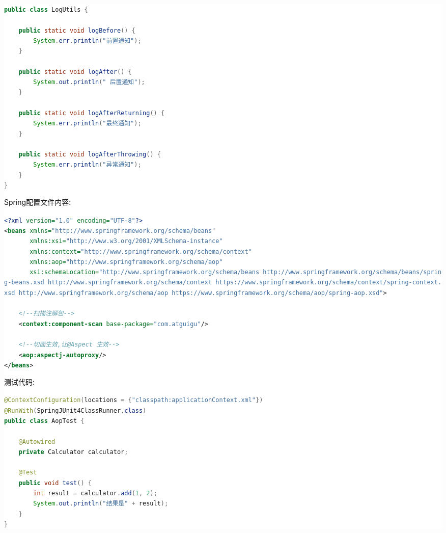 
```java
public class LogUtils {

    public static void logBefore() {
        System.err.println("前置通知");
    }

    public static void logAfter() {
        System.out.println(" 后置通知");
    }

    public static void logAfterReturning() {
        System.err.println("最终通知");
    }

    public static void logAfterThrowing() {
        System.err.println("异常通知");
    }
}
```

Spring配置文件内容:

```xml
<?xml version="1.0" encoding="UTF-8"?>
<beans xmlns="http://www.springframework.org/schema/beans"
       xmlns:xsi="http://www.w3.org/2001/XMLSchema-instance"
       xmlns:context="http://www.springframework.org/schema/context"
       xmlns:aop="http://www.springframework.org/schema/aop"
       xsi:schemaLocation="http://www.springframework.org/schema/beans http://www.springframework.org/schema/beans/spring-beans.xsd http://www.springframework.org/schema/context https://www.springframework.org/schema/context/spring-context.xsd http://www.springframework.org/schema/aop https://www.springframework.org/schema/aop/spring-aop.xsd">

    <!--扫描注解包-->
    <context:component-scan base-package="com.atguigu"/>

    <!--切面生效,让@Aspect 生效-->
    <aop:aspectj-autoproxy/>
</beans>
```

测试代码:

```java
@ContextConfiguration(locations = {"classpath:applicationContext.xml"})
@RunWith(SpringJUnit4ClassRunner.class)
public class AopTest {

    @Autowired
    private Calculator calculator;

    @Test
    public void test() {
        int result = calculator.add(1, 2);
        System.out.println("结果是" + result);
    }
}
```
